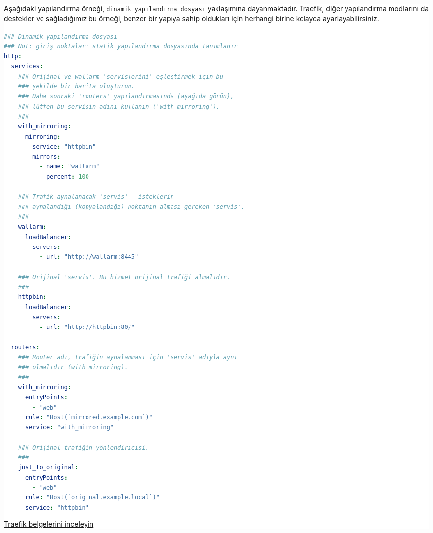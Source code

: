 Aşağıdaki yapılandırma örneği, [`dinamik yapılandırma dosyası`](https://doc.traefik.io/traefik/reference/dynamic-configuration/file/) yaklaşımına dayanmaktadır. Traefik, diğer yapılandırma modlarını da destekler ve sağladığımız bu örneği, benzer bir yapıya sahip oldukları için herhangi birine kolayca ayarlayabilirsiniz.

```yaml
### Dinamik yapılandırma dosyası
### Not: giriş noktaları statik yapılandırma dosyasında tanımlanır
http:
  services:
    ### Orijinal ve wallarm 'servislerini' eşleştirmek için bu 
    ### şekilde bir harita oluşturun.
    ### Daha sonraki 'routers' yapılandırmasında (aşağıda görün), 
    ### lütfen bu servisin adını kullanın ('with_mirroring').
    ###
    with_mirroring:
      mirroring:
        service: "httpbin"
        mirrors:
          - name: "wallarm"
            percent: 100

    ### Trafik aynalanacak 'servis' - isteklerin 
    ### aynalandığı (kopyalandığı) noktanın alması gereken 'servis'.
    ###
    wallarm:
      loadBalancer:
        servers:
          - url: "http://wallarm:8445"

    ### Orijinal 'servis'. Bu hizmet orijinal trafiği almalıdır.
    ###
    httpbin:
      loadBalancer:
        servers:
          - url: "http://httpbin:80/"

  routers:
    ### Router adı, trafiğin aynalanması için 'servis' adıyla aynı 
    ### olmalıdır (with_mirroring).
    ###
    with_mirroring:
      entryPoints:
        - "web"
      rule: "Host(`mirrored.example.com`)"
      service: "with_mirroring"

    ### Orijinal trafiğin yönlendiricisi.
    ###
    just_to_original:
      entryPoints:
        - "web"
      rule: "Host(`original.example.local`)"
      service: "httpbin"
```

[Traefik belgelerini inceleyin](https://doc.traefik.io/traefik/routing/services/#mirroring-service)

